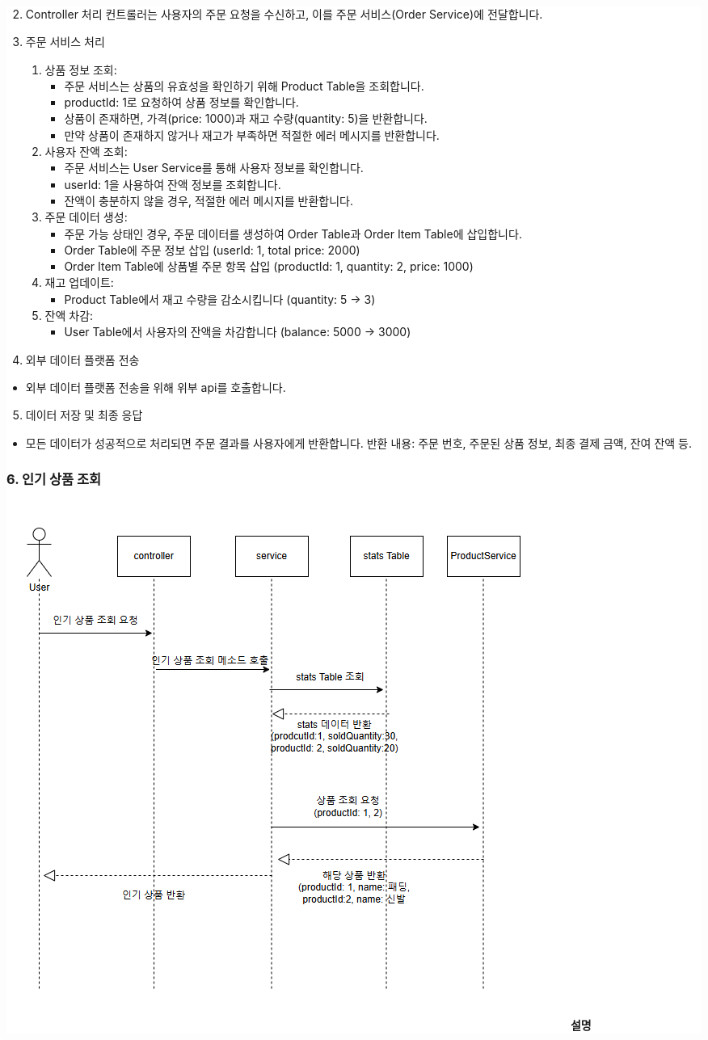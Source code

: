 2. Controller 처리
컨트롤러는 사용자의 주문 요청을 수신하고, 이를 주문 서비스(Order Service)에 전달합니다.

3. 주문 서비스 처리
    1. 상품 정보 조회:
        - 주문 서비스는 상품의 유효성을 확인하기 위해 Product Table을 조회합니다.
        - productId: 1로 요청하여 상품 정보를 확인합니다.
        - 상품이 존재하면, 가격(price: 1000)과 재고 수량(quantity: 5)을 반환합니다.
        - 만약 상품이 존재하지 않거나 재고가 부족하면 적절한 에러 메시지를 반환합니다.
    2. 사용자 잔액 조회:
        - 주문 서비스는 User Service를 통해 사용자 정보를 확인합니다.
        - userId: 1을 사용하여 잔액 정보를 조회합니다.
        - 잔액이 충분하지 않을 경우, 적절한 에러 메시지를 반환합니다.
    3. 주문 데이터 생성:
        - 주문 가능 상태인 경우, 주문 데이터를 생성하여 Order Table과 Order Item Table에 삽입합니다.
        - Order Table에 주문 정보 삽입 (userId: 1, total price: 2000)
        - Order Item Table에 상품별 주문 항목 삽입 (productId: 1, quantity: 2, price: 1000)
    4. 재고 업데이트:
        - Product Table에서 재고 수량을 감소시킵니다 (quantity: 5 -> 3)
    5. 잔액 차감:
        - User Table에서 사용자의 잔액을 차감합니다 (balance: 5000 -> 3000)

4. 외부 데이터 플랫폼 전송
- 외부 데이터 플랫폼 전송을 위해 위부 api를 호출합니다.

5. 데이터 저장 및 최종 응답
- 모든 데이터가 성공적으로 처리되면 주문 결과를 사용자에게 반환합니다.
반환 내용: 주문 번호, 주문된 상품 정보, 최종 결제 금액, 잔여 잔액 등.
### 6. 인기 상품 조회
![alt text](./img/인기상품.png)
**설명**